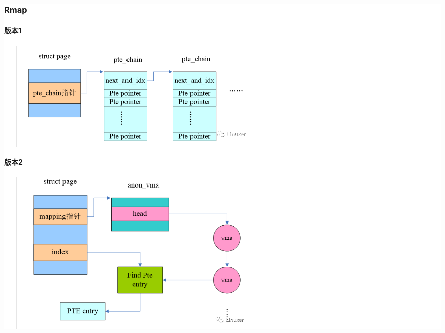 ### Rmap
#### 版本1
> <img src="pictures/1.png" width = "450" height = "200" align=center />

#### 版本2
> <img src="pictures/2.png" width = "450" height = "300" align=center />
>